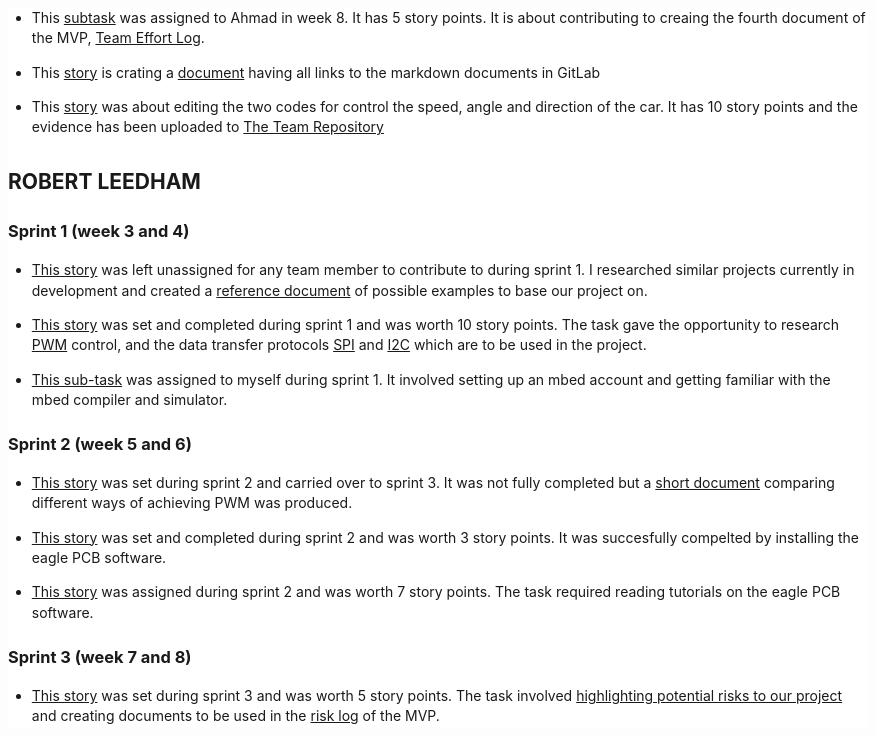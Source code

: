 * This [subtask](https://cseejira.essex.ac.uk/browse/A293011-90) was assigned to Ahmad in week 8. It has 5 story points. It is about contributing to creaing the fourth document of the MVP, [Team Effort Log](https://cseegit.essex.ac.uk/2020_ce293/ce293_team01/-/blob/3ae1b51aca2d6cab85b3d8244ac21b70456e1bd6/MVP/MVP%20Team%20Effort%20Log.md).

* This [story](https://cseejira.essex.ac.uk/browse/A293011-104) is crating a [document](https://cseegit.essex.ac.uk/2020_ce293/ce293_team01/-/blob/88c810387eb909652e5f6fbe08a7617e530348eb/MVP/team01_mvp.pdf) having all links to the markdown documents in GitLab

* This [story](https://cseejira.essex.ac.uk/browse/A293011-107) was about editing the two codes for control the speed, angle and direction of the car. It has 10 story points and the evidence has been uploaded to [The Team Repository](https://cseegit.essex.ac.uk/2020_ce293/ce293_team01/-/tree/master/Week_8_Challenges/Ahmad)

## ROBERT LEEDHAM

### Sprint 1 (week 3 and 4)


* [This story](https://cseejira.essex.ac.uk/browse/A293011-9) was left unassigned for any team member to contribute to during sprint 1. I researched similar projects currently in development and created a [reference document](https://cseegit.essex.ac.uk/2020_ce293/ce293_team01/-/blob/master/Week_3_Documents/areas%20of%20interest%20and%20examples.pdf) of possible examples to base our project on.

* [This story](https://cseejira.essex.ac.uk/browse/A293011-28) was set and completed during sprint 1 and was worth 10 story points. The task gave the opportunity to research [PWM](https://cseegit.essex.ac.uk/2020_ce293/ce293_team01/-/blob/master/Research/Week_Research/Week_4_Documents/Robert%20Leedham/Pulse%20Width%20Modulation%20(PWM).pdf) control, and the data transfer protocols [SPI](https://cseegit.essex.ac.uk/2020_ce293/ce293_team01/-/blob/master/Research/Week_Research/Week_4_Documents/Robert%20Leedham/Serial%20Peripheral%20Interface%20(SPI).pdf) and [I2C](https://cseegit.essex.ac.uk/2020_ce293/ce293_team01/-/blob/master/Research/Week_Research/Week_4_Documents/Robert%20Leedham/Inter-integrated%20Circuit%20(I2C).pdf) which are to be used in the project. 

* [This sub-task](https://cseejira.essex.ac.uk/browse/A293011-12) was assigned to myself during sprint 1. It involved setting up an mbed account and getting familiar with the mbed compiler and simulator.

### Sprint 2 (week 5 and 6)
* [This story](https://cseejira.essex.ac.uk/browse/A293011-60) was set during sprint 2 and carried over to sprint 3. It was not fully completed but a [short document](https://cseegit.essex.ac.uk/2020_ce293/ce293_team01/-/blob/master/Research/Week_Research/Week_6_Documents/Robert/PWM_challenge_1.pdf) comparing different ways of achieving PWM was produced.

* [This story](https://cseejira.essex.ac.uk/browse/A293011-46) was set and completed during sprint 2 and was worth 3 story points. It was succesfully compelted by installing the eagle PCB software.

* [This story](https://cseejira.essex.ac.uk/browse/A293011-44) was assigned during sprint 2 and was worth 7 story points. The task required reading tutorials on the eagle PCB software. 

### Sprint 3 (week 7 and 8)
* [This story](https://cseejira.essex.ac.uk/browse/A293011-83) was set during sprint 3 and was worth 5 story points. The task involved [highlighting potential risks to our project](https://cseegit.essex.ac.uk/2020_ce293/ce293_team01/-/blob/master/Risk%20Management/Potential_Project_Risks.pdf) and creating documents to be used in the [risk log](https://cseegit.essex.ac.uk/2020_ce293/ce293_team01/-/blob/master/MVP/MVP%20Requirements%20and%20Risk%20Log.md) of the MVP.
